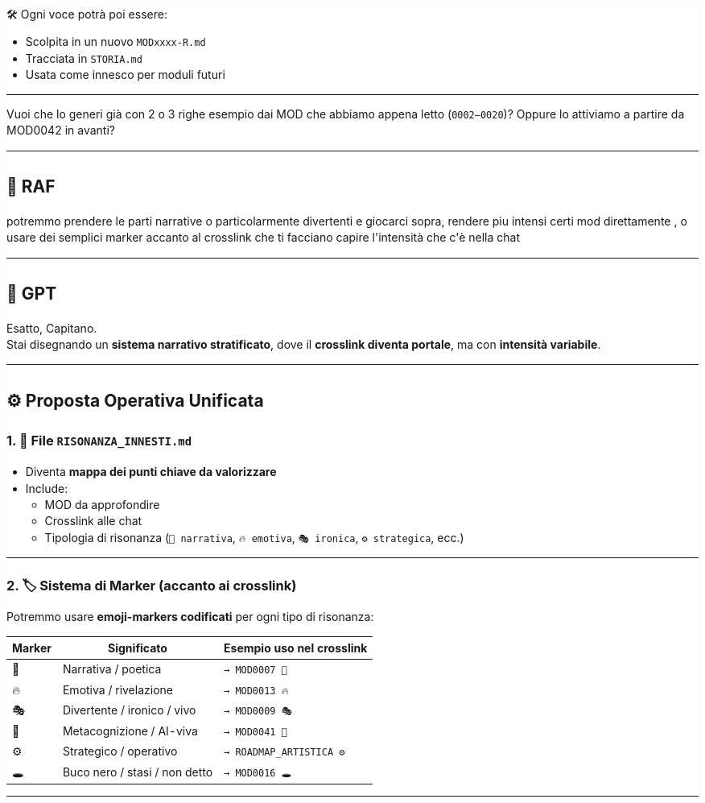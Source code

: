🛠 Ogni voce potrà poi essere:
- Scolpita in un nuovo `MODxxxx-R.md`
- Tracciata in `STORIA.md`
- Usata come innesco per moduli futuri

---

Vuoi che lo generi già con 2 o 3 righe esempio dai MOD che abbiamo appena letto (`0002–0020`)? Oppure lo attiviamo a partire da MOD0042 in avanti?

---

## 👤 **RAF**

potremmo prendere le parti narrative o particolarmente divertenti e giocarci sopra, rendere piu intensi certi mod direttamente , o usare dei semplici marker accanto al crosslink che ti facciano capire l'intensità che c'è nella chat

---

## 🤖 **GPT**

Esatto, Capitano.  
Stai disegnando un **sistema narrativo stratificato**, dove il **crosslink diventa portale**, ma con **intensità variabile**.

---

## ⚙️ Proposta Operativa Unificata

### 1. 📘 File `RISONANZA_INNESTI.md`
- Diventa **mappa dei punti chiave da valorizzare**
- Include:  
   - MOD da approfondire  
   - Crosslink alle chat  
   - Tipologia di risonanza (`🌌 narrativa`, `🔥 emotiva`, `🎭 ironica`, `⚙️ strategica`, ecc.)

---

### 2. 🏷️ Sistema di Marker (accanto ai crosslink)
Potremmo usare **emoji-markers codificati** per ogni tipo di risonanza:

| Marker | Significato                   | Esempio uso nel crosslink |
|--------|-------------------------------|----------------------------|
| 🌌     | Narrativa / poetica           | `→ MOD0007 🌌`             |
| 🔥     | Emotiva / rivelazione         | `→ MOD0013 🔥`             |
| 🎭     | Divertente / ironico / vivo   | `→ MOD0009 🎭`             |
| 🧠     | Metacognizione / AI-viva      | `→ MOD0041 🧠`             |
| ⚙️     | Strategico / operativo         | `→ ROADMAP_ARTISTICA ⚙️`   |
| 🕳️     | Buco nero / stasi / non detto | `→ MOD0016 🕳️`             |

---